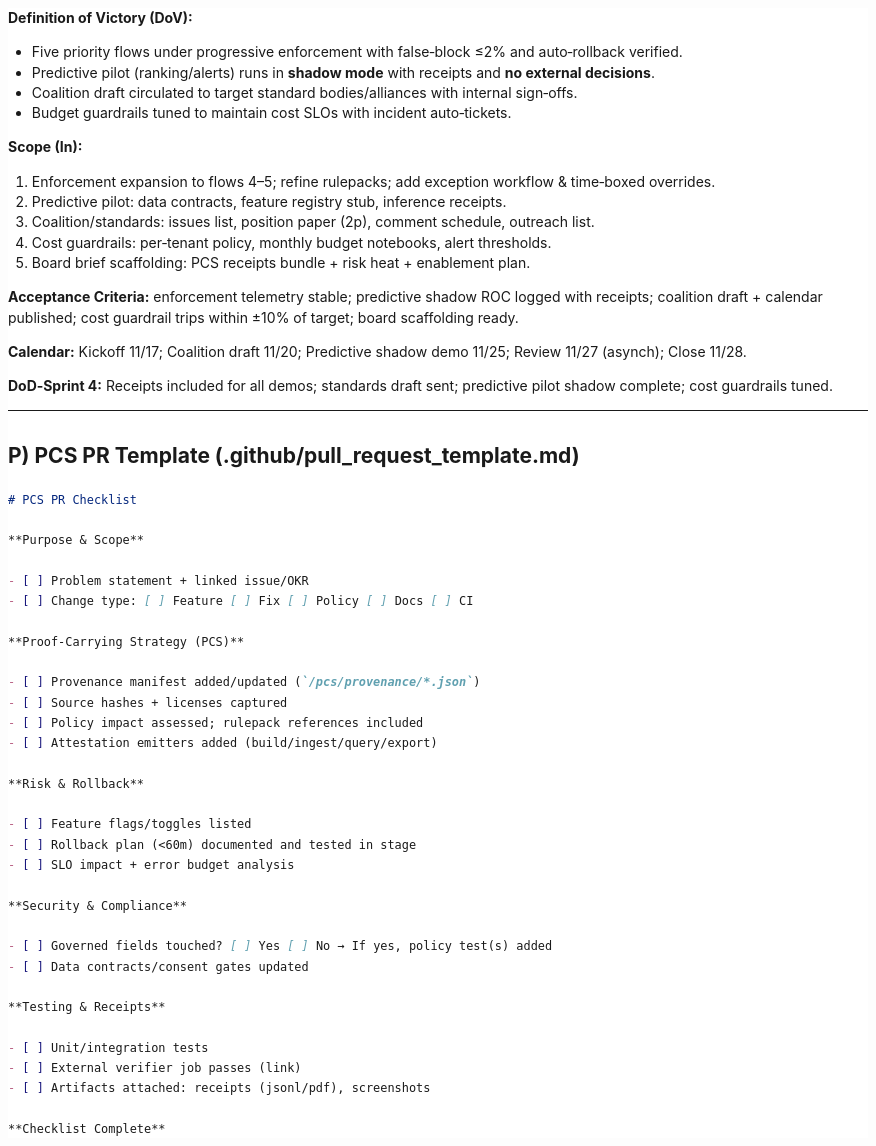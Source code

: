 **Definition of Victory (DoV):**

- Five priority flows under progressive enforcement with false‑block ≤2% and auto‑rollback verified.
- Predictive pilot (ranking/alerts) runs in **shadow mode** with receipts and **no external decisions**.
- Coalition draft circulated to target standard bodies/alliances with internal sign‑offs.
- Budget guardrails tuned to maintain cost SLOs with incident auto‑tickets.

**Scope (In):**

1. Enforcement expansion to flows 4–5; refine rulepacks; add exception workflow & time‑boxed overrides.
2. Predictive pilot: data contracts, feature registry stub, inference receipts.
3. Coalition/standards: issues list, position paper (2p), comment schedule, outreach list.
4. Cost guardrails: per‑tenant policy, monthly budget notebooks, alert thresholds.
5. Board brief scaffolding: PCS receipts bundle + risk heat + enablement plan.

**Acceptance Criteria:** enforcement telemetry stable; predictive shadow ROC logged with receipts; coalition draft + calendar published; cost guardrail trips within ±10% of target; board scaffolding ready.

**Calendar:** Kickoff 11/17; Coalition draft 11/20; Predictive shadow demo 11/25; Review 11/27 (asynch); Close 11/28.

**DoD‑Sprint 4:** Receipts included for all demos; standards draft sent; predictive pilot shadow complete; cost guardrails tuned.

---

## P) PCS PR Template (\.github/pull_request_template.md)

```markdown
# PCS PR Checklist

**Purpose & Scope**

- [ ] Problem statement + linked issue/OKR
- [ ] Change type: [ ] Feature [ ] Fix [ ] Policy [ ] Docs [ ] CI

**Proof‑Carrying Strategy (PCS)**

- [ ] Provenance manifest added/updated (`/pcs/provenance/*.json`)
- [ ] Source hashes + licenses captured
- [ ] Policy impact assessed; rulepack references included
- [ ] Attestation emitters added (build/ingest/query/export)

**Risk & Rollback**

- [ ] Feature flags/toggles listed
- [ ] Rollback plan (<60m) documented and tested in stage
- [ ] SLO impact + error budget analysis

**Security & Compliance**

- [ ] Governed fields touched? [ ] Yes [ ] No → If yes, policy test(s) added
- [ ] Data contracts/consent gates updated

**Testing & Receipts**

- [ ] Unit/integration tests
- [ ] External verifier job passes (link)
- [ ] Artifacts attached: receipts (jsonl/pdf), screenshots

**Checklist Complete**

```